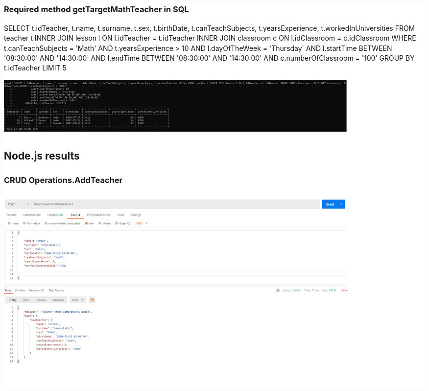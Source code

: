 ### Required method getTargetMathTeacher in SQL

SELECT t.idTeacher, t.name, t.surname, t.sex, t.birthDate, t.canTeachSubjects, t.yearsExperience, t.workedInUniversities FROM teacher t INNER JOIN lesson l ON l.idTeacher = t.idTeacher INNER JOIN classroom c ON l.idClassroom = c.idClassroom WHERE t.canTeachSubjects = 'Math'
            AND t.yearsExperience > 10
            AND l.dayOfTheWeek = 'Thursday'
            AND l.startTime BETWEEN '08:30:00' AND '14:30:00' 
            AND l.endTime BETWEEN '08:30:00' AND '14:30:00' 
            AND c.numberOfClassroom = '100'
        GROUP BY t.idTeacher LIMIT 5


<img src="https://github.com/RoffyMonsta/chatbotTS/blob/master/img/sqlGetAllMathTeachers.PNG?raw=true" width=700px>

## Node.js results

### CRUD Operations.AddTeacher

<img src="https://github.com/RoffyMonsta/chatbotTS/blob/master/img/newTeacherAdded.PNG?raw=true" width=700px>
